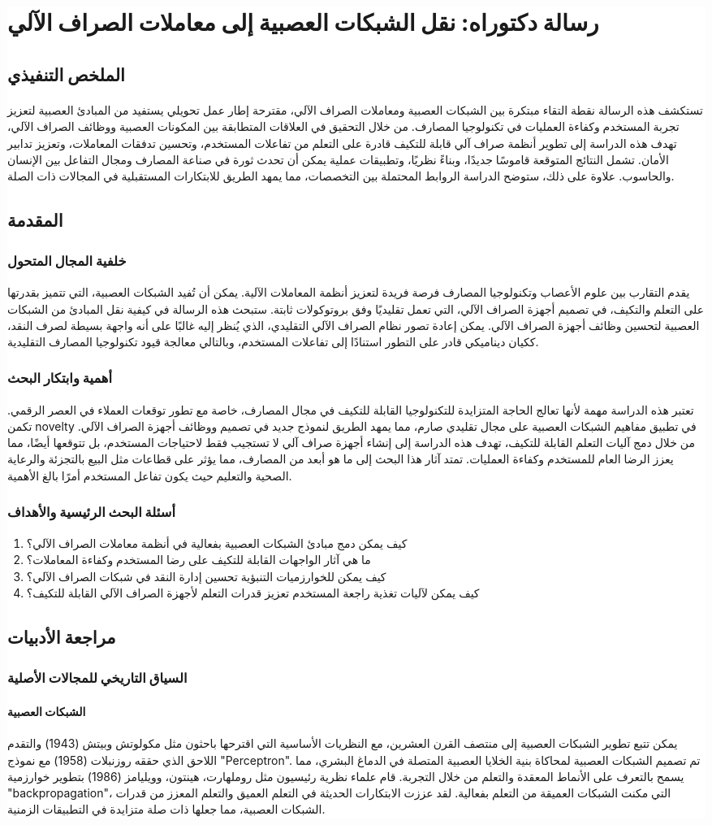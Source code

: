 # رسالة دكتوراه: نقل الشبكات العصبية إلى معاملات الصراف الآلي

## الملخص التنفيذي

تستكشف هذه الرسالة نقطة التقاء مبتكرة بين الشبكات العصبية ومعاملات الصراف الآلي، مقترحة إطار عمل تحويلي يستفيد من المبادئ العصبية لتعزيز تجربة المستخدم وكفاءة العمليات في تكنولوجيا المصارف. من خلال التحقيق في العلاقات المتطابقة بين المكونات العصبية ووظائف الصراف الآلي، تهدف هذه الدراسة إلى تطوير أنظمة صراف آلي قابلة للتكيف قادرة على التعلم من تفاعلات المستخدم، وتحسين تدفقات المعاملات، وتعزيز تدابير الأمان. تشمل النتائج المتوقعة قاموسًا جديدًا، وبناءً نظريًا، وتطبيقات عملية يمكن أن تحدث ثورة في صناعة المصارف ومجال التفاعل بين الإنسان والحاسوب. علاوة على ذلك، ستوضح الدراسة الروابط المحتملة بين التخصصات، مما يمهد الطريق للابتكارات المستقبلية في المجالات ذات الصلة.

## المقدمة

### خلفية المجال المتحول

يقدم التقارب بين علوم الأعصاب وتكنولوجيا المصارف فرصة فريدة لتعزيز أنظمة المعاملات الآلية. يمكن أن تُفيد الشبكات العصبية، التي تتميز بقدرتها على التعلم والتكيف، في تصميم أجهزة الصراف الآلي، التي تعمل تقليديًا وفق بروتوكولات ثابتة. ستبحث هذه الرسالة في كيفية نقل المبادئ من الشبكات العصبية لتحسين وظائف أجهزة الصراف الآلي. يمكن إعادة تصور نظام الصراف الآلي التقليدي، الذي يُنظر إليه غالبًا على أنه واجهة بسيطة لصرف النقد، ككيان ديناميكي قادر على التطور استنادًا إلى تفاعلات المستخدم، وبالتالي معالجة قيود تكنولوجيا المصارف التقليدية.

### أهمية وابتكار البحث

تعتبر هذه الدراسة مهمة لأنها تعالج الحاجة المتزايدة للتكنولوجيا القابلة للتكيف في مجال المصارف، خاصة مع تطور توقعات العملاء في العصر الرقمي. تكمن novelty في تطبيق مفاهيم الشبكات العصبية على مجال تقليدي صارم، مما يمهد الطريق لنموذج جديد في تصميم ووظائف أجهزة الصراف الآلي. من خلال دمج آليات التعلم القابلة للتكيف، تهدف هذه الدراسة إلى إنشاء أجهزة صراف آلي لا تستجيب فقط لاحتياجات المستخدم، بل تتوقعها أيضًا، مما يعزز الرضا العام للمستخدم وكفاءة العمليات. تمتد آثار هذا البحث إلى ما هو أبعد من المصارف، مما يؤثر على قطاعات مثل البيع بالتجزئة والرعاية الصحية والتعليم حيث يكون تفاعل المستخدم أمرًا بالغ الأهمية.

### أسئلة البحث الرئيسية والأهداف

1. كيف يمكن دمج مبادئ الشبكات العصبية بفعالية في أنظمة معاملات الصراف الآلي؟
2. ما هي آثار الواجهات القابلة للتكيف على رضا المستخدم وكفاءة المعاملات؟
3. كيف يمكن للخوارزميات التنبؤية تحسين إدارة النقد في شبكات الصراف الآلي؟
4. كيف يمكن لآليات تغذية راجعة المستخدم تعزيز قدرات التعلم لأجهزة الصراف الآلي القابلة للتكيف؟

## مراجعة الأدبيات

### السياق التاريخي للمجالات الأصلية

#### الشبكات العصبية

يمكن تتبع تطوير الشبكات العصبية إلى منتصف القرن العشرين، مع النظريات الأساسية التي اقترحها باحثون مثل مكولوتش وبيتش (1943) والتقدم اللاحق الذي حققه روزنبلات (1958) مع نموذج "Perceptron". تم تصميم الشبكات العصبية لمحاكاة بنية الخلايا العصبية المتصلة في الدماغ البشري، مما يسمح بالتعرف على الأنماط المعقدة والتعلم من خلال التجربة. قام علماء نظرية رئيسيون مثل روملهارت، هينتون، وويليامز (1986) بتطوير خوارزمية "backpropagation"، التي مكنت الشبكات العميقة من التعلم بفعالية. لقد عززت الابتكارات الحديثة في التعلم العميق والتعلم المعزز من قدرات الشبكات العصبية، مما جعلها ذات صلة متزايدة في التطبيقات الزمنية.
